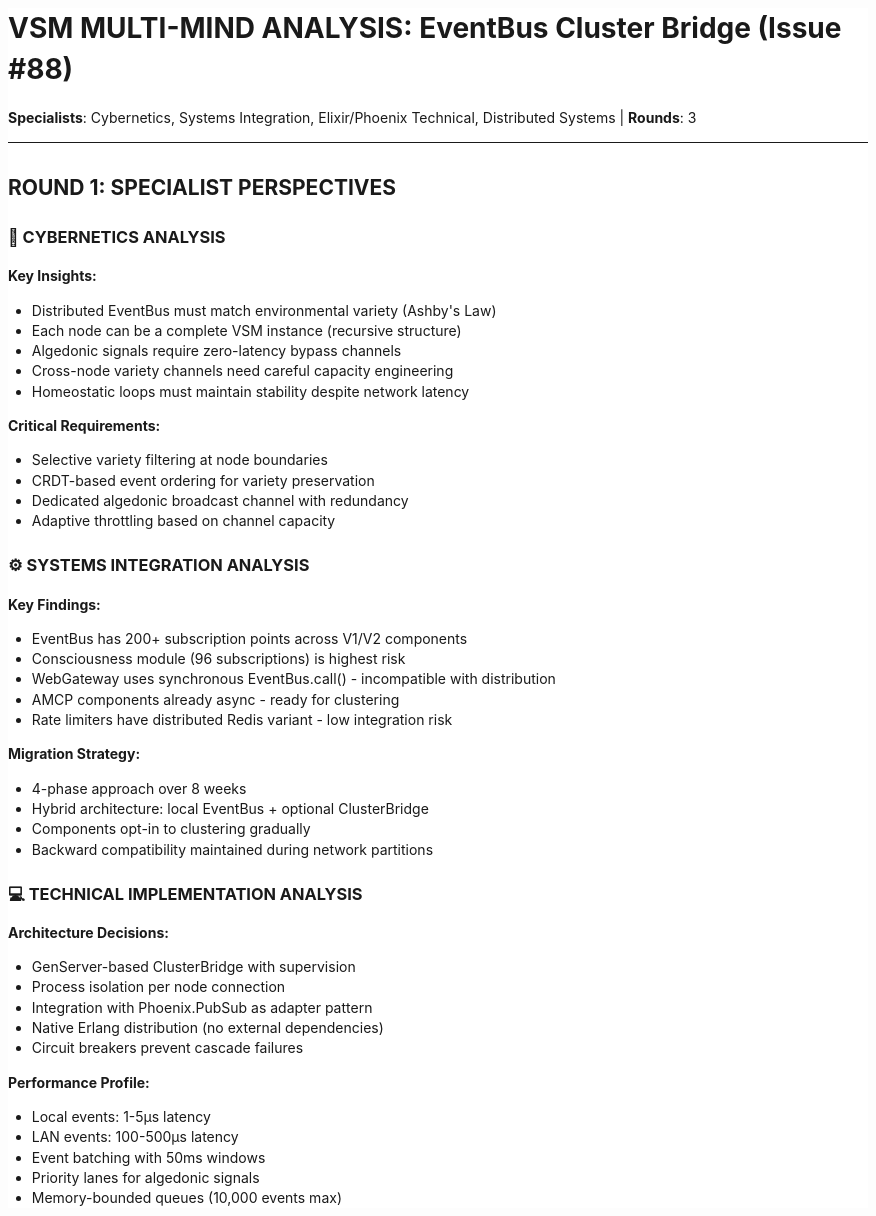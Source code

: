 # VSM MULTI-MIND ANALYSIS: EventBus Cluster Bridge (Issue #88)

**Specialists**: Cybernetics, Systems Integration, Elixir/Phoenix Technical, Distributed Systems | **Rounds**: 3

---

## ROUND 1: SPECIALIST PERSPECTIVES

### 🧠 CYBERNETICS ANALYSIS
**Key Insights:**
- Distributed EventBus must match environmental variety (Ashby's Law)
- Each node can be a complete VSM instance (recursive structure)
- Algedonic signals require zero-latency bypass channels
- Cross-node variety channels need careful capacity engineering
- Homeostatic loops must maintain stability despite network latency

**Critical Requirements:**
- Selective variety filtering at node boundaries
- CRDT-based event ordering for variety preservation
- Dedicated algedonic broadcast channel with redundancy
- Adaptive throttling based on channel capacity

### ⚙️ SYSTEMS INTEGRATION ANALYSIS
**Key Findings:**
- EventBus has 200+ subscription points across V1/V2 components
- Consciousness module (96 subscriptions) is highest risk
- WebGateway uses synchronous EventBus.call() - incompatible with distribution
- AMCP components already async - ready for clustering
- Rate limiters have distributed Redis variant - low integration risk

**Migration Strategy:**
- 4-phase approach over 8 weeks
- Hybrid architecture: local EventBus + optional ClusterBridge
- Components opt-in to clustering gradually
- Backward compatibility maintained during network partitions

### 💻 TECHNICAL IMPLEMENTATION ANALYSIS
**Architecture Decisions:**
- GenServer-based ClusterBridge with supervision
- Process isolation per node connection
- Integration with Phoenix.PubSub as adapter pattern
- Native Erlang distribution (no external dependencies)
- Circuit breakers prevent cascade failures

**Performance Profile:**
- Local events: 1-5μs latency
- LAN events: 100-500μs latency
- Event batching with 50ms windows
- Priority lanes for algedonic signals
- Memory-bounded queues (10,000 events max)
